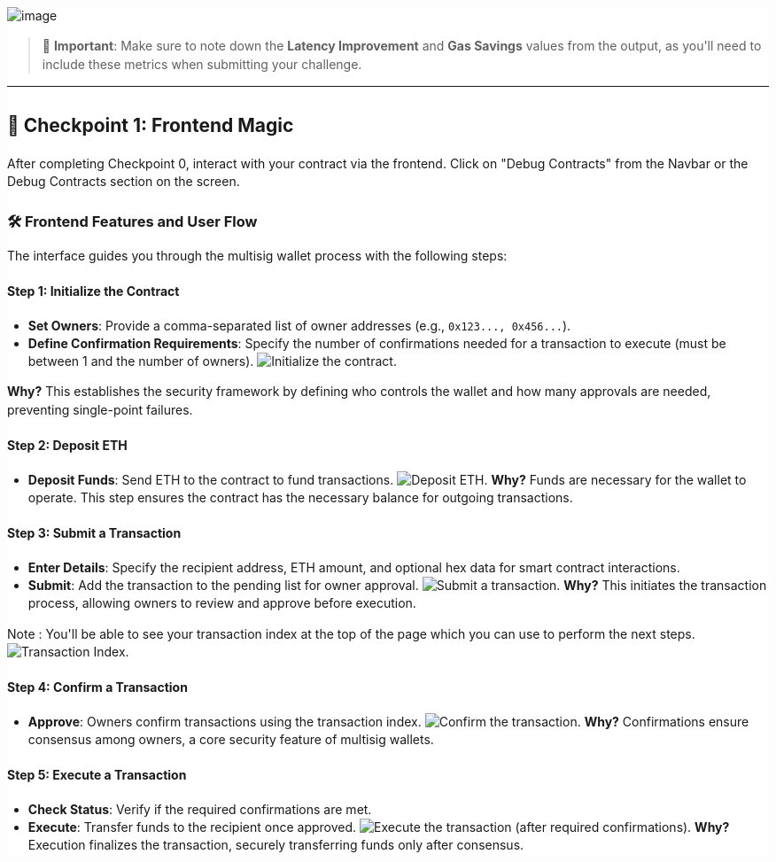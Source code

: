 ![image](https://raw.githubusercontent.com/purvik6062/speedrun_stylus/refs/heads/counter/assets/performance.png)

> 📝 **Important**: Make sure to note down the **Latency Improvement** and **Gas Savings** values from the output, as you'll need to include these metrics when submitting your challenge.

---

## 💫 Checkpoint 1: Frontend Magic

After completing Checkpoint 0, interact with your contract via the frontend. Click on "Debug Contracts" from the Navbar or the Debug Contracts section on the screen.

### 🛠️ **Frontend Features and User Flow**

The interface guides you through the multisig wallet process with the following steps:

#### **Step 1: Initialize the Contract**
- **Set Owners**: Provide a comma-separated list of owner addresses (e.g., `0x123..., 0x456...`).
- **Define Confirmation Requirements**: Specify the number of confirmations needed for a transaction to execute (must be between 1 and the number of owners).
![Initialize the contract.](https://raw.githubusercontent.com/abhi152003/speedrun_stylus/refs/heads/multi-sig/packages/nextjs/public/contract-init-new.png)

**Why?** This establishes the security framework by defining who controls the wallet and how many approvals are needed, preventing single-point failures.

#### **Step 2: Deposit ETH**
- **Deposit Funds**: Send ETH to the contract to fund transactions.
![Deposit ETH.](https://raw.githubusercontent.com/abhi152003/speedrun_stylus/refs/heads/multi-sig/packages/nextjs/public/deposit-eth.png)
**Why?** Funds are necessary for the wallet to operate. This step ensures the contract has the necessary balance for outgoing transactions.

#### **Step 3: Submit a Transaction**
- **Enter Details**: Specify the recipient address, ETH amount, and optional hex data for smart contract interactions.
- **Submit**: Add the transaction to the pending list for owner approval.
![Submit a transaction.](https://raw.githubusercontent.com/abhi152003/speedrun_stylus/refs/heads/multi-sig/packages/nextjs/public/submit-transaction.png)
**Why?** This initiates the transaction process, allowing owners to review and approve before execution.

Note : You'll be able to see your transaction index at the top of the page which you can use to perform the next steps.
![Transaction Index.](https://raw.githubusercontent.com/abhi152003/speedrun_stylus/refs/heads/multi-sig/packages/nextjs/public/transaction-index.png)

#### **Step 4: Confirm a Transaction**
- **Approve**: Owners confirm transactions using the transaction index.
![Confirm the transaction.](https://raw.githubusercontent.com/abhi152003/speedrun_stylus/refs/heads/multi-sig/packages/nextjs/public/confirm-transaction.png)
**Why?** Confirmations ensure consensus among owners, a core security feature of multisig wallets.

#### **Step 5: Execute a Transaction**
- **Check Status**: Verify if the required confirmations are met.
- **Execute**: Transfer funds to the recipient once approved.
![Execute the transaction (after required confirmations).](https://raw.githubusercontent.com/abhi152003/speedrun_stylus/refs/heads/multi-sig/packages/nextjs/public/execute-transaction.png)
**Why?** Execution finalizes the transaction, securely transferring funds only after consensus.
